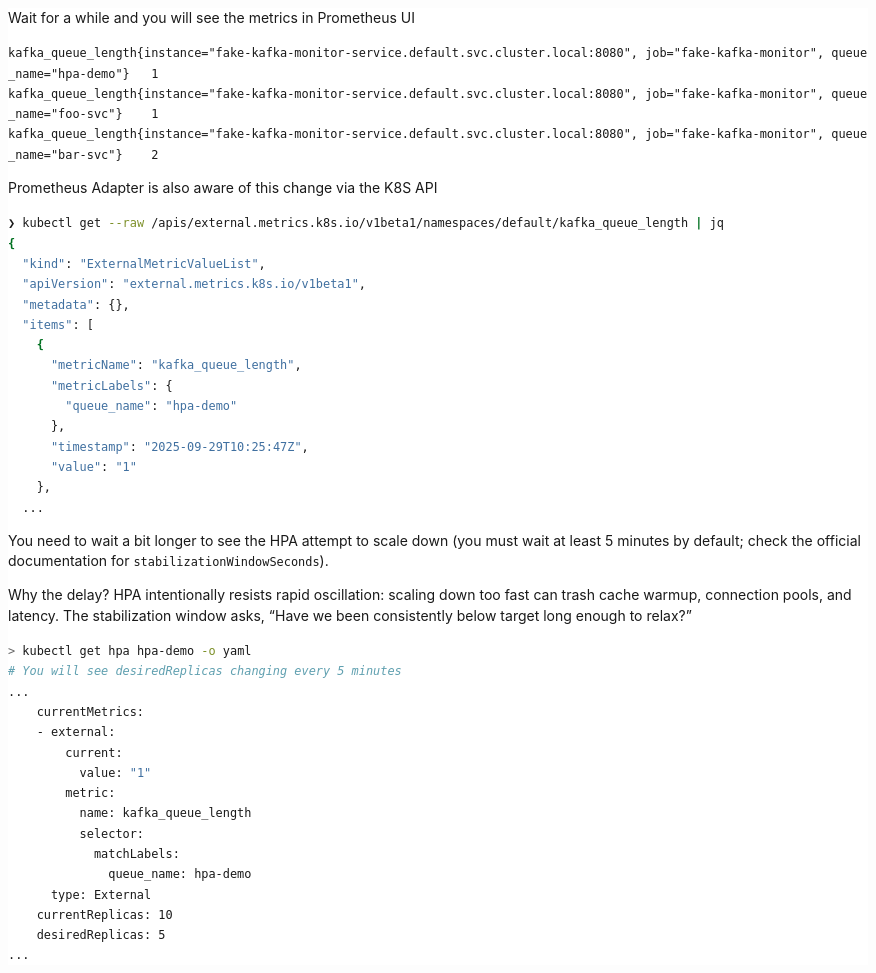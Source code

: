 Wait for a while and you will see the metrics in Prometheus UI
```
kafka_queue_length{instance="fake-kafka-monitor-service.default.svc.cluster.local:8080", job="fake-kafka-monitor", queue_name="hpa-demo"}	1
kafka_queue_length{instance="fake-kafka-monitor-service.default.svc.cluster.local:8080", job="fake-kafka-monitor", queue_name="foo-svc"}	1
kafka_queue_length{instance="fake-kafka-monitor-service.default.svc.cluster.local:8080", job="fake-kafka-monitor", queue_name="bar-svc"}	2
```

Prometheus Adapter is also aware of this change via the K8S API
```bash
❯ kubectl get --raw /apis/external.metrics.k8s.io/v1beta1/namespaces/default/kafka_queue_length | jq
{
  "kind": "ExternalMetricValueList",
  "apiVersion": "external.metrics.k8s.io/v1beta1",
  "metadata": {},
  "items": [
    {
      "metricName": "kafka_queue_length",
      "metricLabels": {
        "queue_name": "hpa-demo"
      },
      "timestamp": "2025-09-29T10:25:47Z",
      "value": "1"
    },
  ...
```

You need to wait a bit longer to see the HPA attempt to scale down (you must wait at least 5 minutes by default; check the official documentation for `stabilizationWindowSeconds`).

Why the delay? HPA intentionally resists rapid oscillation: scaling down too fast can trash cache warmup, connection pools, and latency. The stabilization window asks, “Have we been consistently below target long enough to relax?”

```bash
> kubectl get hpa hpa-demo -o yaml
# You will see desiredReplicas changing every 5 minutes
...
    currentMetrics:
    - external:
        current:
          value: "1"
        metric:
          name: kafka_queue_length
          selector:
            matchLabels:
              queue_name: hpa-demo
      type: External
    currentReplicas: 10
    desiredReplicas: 5
...    
```
